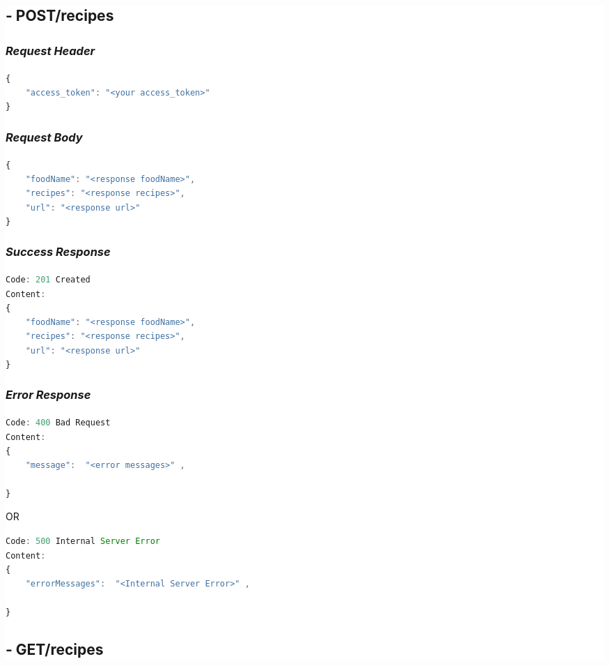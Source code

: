 
 ## - POST/recipes

### *Request Header*

```javascript
{
    "access_token": "<your access_token>"
}
```

### *Request Body*

```javascript
{
    "foodName": "<response foodName>",
    "recipes": "<response recipes>",
    "url": "<response url>"
}
```

### *Success Response*
```javascript
Code: 201 Created
Content:
{
    "foodName": "<response foodName>",
    "recipes": "<response recipes>",
    "url": "<response url>"
}
```

### *Error Response*

```javascript
Code: 400 Bad Request
Content:
{
    "message":  "<error messages>" ,
    
}
```
OR
```javascript
Code: 500 Internal Server Error
Content:
{
    "errorMessages":  "<Internal Server Error>" ,
    
}
```

 ## - GET/recipes
